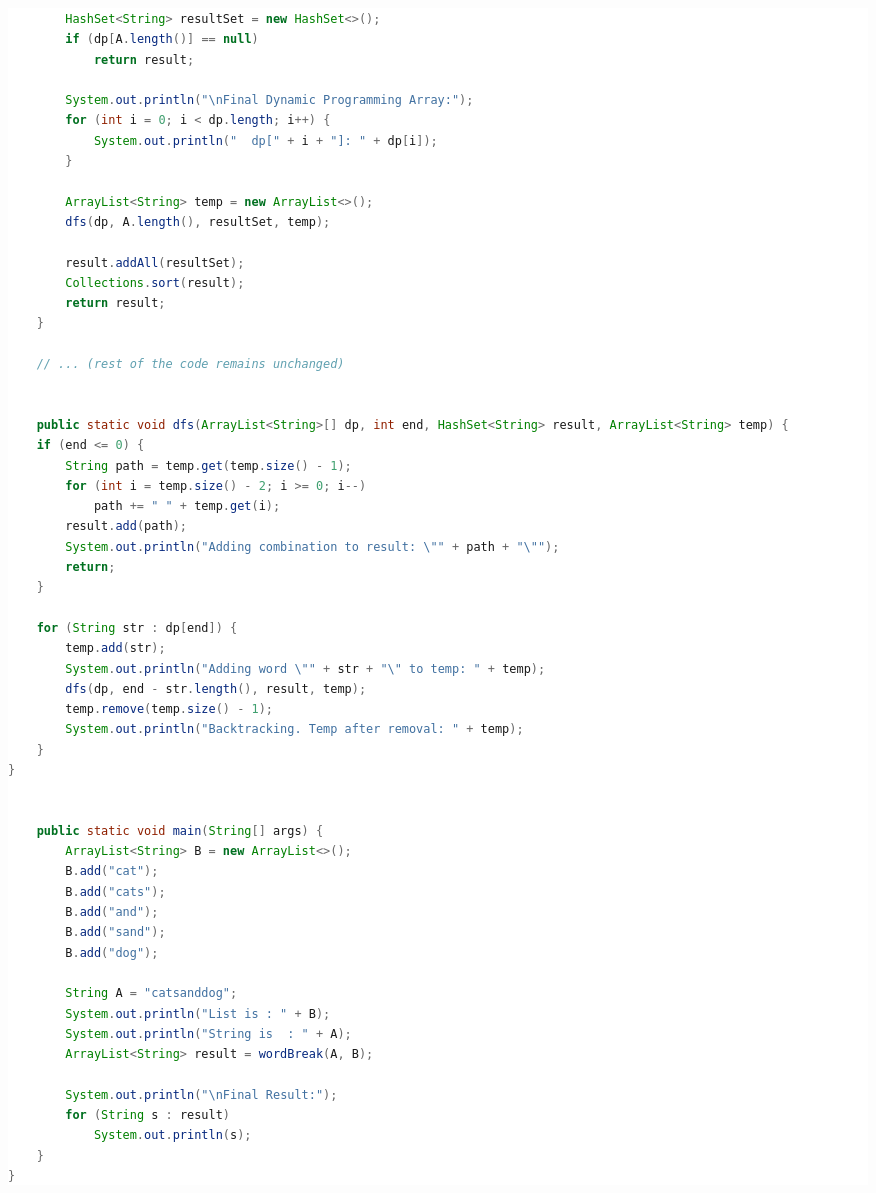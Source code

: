 ``` java
        HashSet<String> resultSet = new HashSet<>();
        if (dp[A.length()] == null)
            return result;

        System.out.println("\nFinal Dynamic Programming Array:");
        for (int i = 0; i < dp.length; i++) {
            System.out.println("  dp[" + i + "]: " + dp[i]);
        }

        ArrayList<String> temp = new ArrayList<>();
        dfs(dp, A.length(), resultSet, temp);

        result.addAll(resultSet);
        Collections.sort(result);
        return result;
    }

    // ... (rest of the code remains unchanged)


    public static void dfs(ArrayList<String>[] dp, int end, HashSet<String> result, ArrayList<String> temp) {
    if (end <= 0) {
        String path = temp.get(temp.size() - 1);
        for (int i = temp.size() - 2; i >= 0; i--)
            path += " " + temp.get(i);
        result.add(path);
        System.out.println("Adding combination to result: \"" + path + "\"");
        return;
    }

    for (String str : dp[end]) {
        temp.add(str);
        System.out.println("Adding word \"" + str + "\" to temp: " + temp);
        dfs(dp, end - str.length(), result, temp);
        temp.remove(temp.size() - 1);
        System.out.println("Backtracking. Temp after removal: " + temp);
    }
}


    public static void main(String[] args) {
        ArrayList<String> B = new ArrayList<>();
        B.add("cat");
        B.add("cats");
        B.add("and");
        B.add("sand");
        B.add("dog");

        String A = "catsanddog";
        System.out.println("List is : " + B);
        System.out.println("String is  : " + A);
        ArrayList<String> result = wordBreak(A, B);

        System.out.println("\nFinal Result:");
        for (String s : result)
            System.out.println(s);
    }
}

```
